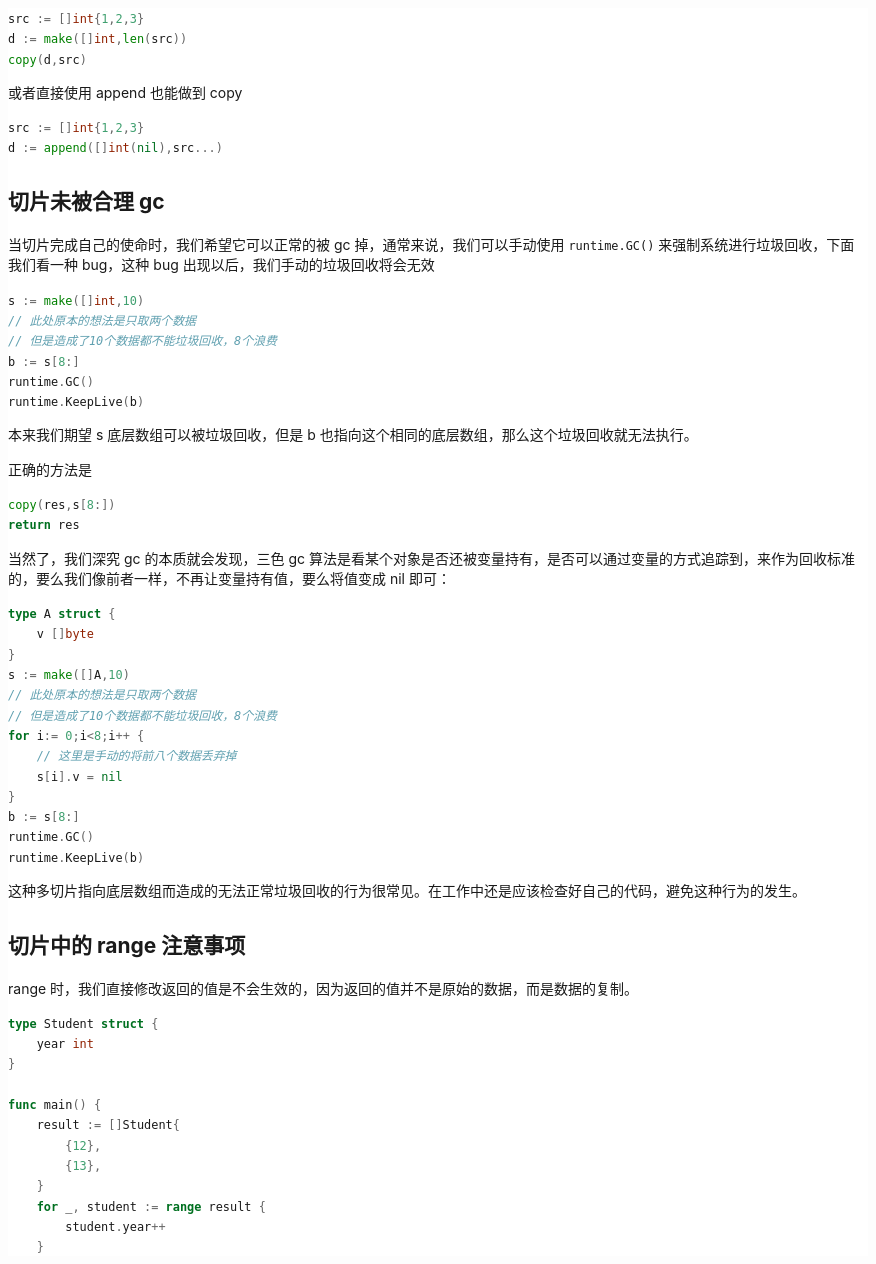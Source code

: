 ```go
src := []int{1,2,3}
d := make([]int,len(src))
copy(d,src)
```
或者直接使用 append 也能做到 copy
```go
src := []int{1,2,3}
d := append([]int(nil),src...)
```
## 切片未被合理 gc
当切片完成自己的使命时，我们希望它可以正常的被 gc 掉，通常来说，我们可以手动使用 `runtime.GC()` 来强制系统进行垃圾回收，下面我们看一种 bug，这种 bug 出现以后，我们手动的垃圾回收将会无效

```go
s := make([]int,10)
// 此处原本的想法是只取两个数据
// 但是造成了10个数据都不能垃圾回收，8个浪费
b := s[8:]
runtime.GC()
runtime.KeepLive(b)
```
本来我们期望 s 底层数组可以被垃圾回收，但是 b 也指向这个相同的底层数组，那么这个垃圾回收就无法执行。

正确的方法是
```go
copy(res,s[8:])
return res
```
当然了，我们深究 gc 的本质就会发现，三色 gc 算法是看某个对象是否还被变量持有，是否可以通过变量的方式追踪到，来作为回收标准的，要么我们像前者一样，不再让变量持有值，要么将值变成 nil 即可：
```go
type A struct {
	v []byte
}
s := make([]A,10)
// 此处原本的想法是只取两个数据
// 但是造成了10个数据都不能垃圾回收，8个浪费
for i:= 0;i<8;i++ {
	// 这里是手动的将前八个数据丢弃掉
	s[i].v = nil
}
b := s[8:]
runtime.GC()
runtime.KeepLive(b) 
```


这种多切片指向底层数组而造成的无法正常垃圾回收的行为很常见。在工作中还是应该检查好自己的代码，避免这种行为的发生。
## 切片中的 range 注意事项

range 时，我们直接修改返回的值是不会生效的，因为返回的值并不是原始的数据，而是数据的复制。

```go
type Student struct {
	year int
}

func main() {
	result := []Student{
		{12},
		{13},
	}
	for _, student := range result {
		student.year++
	}
```